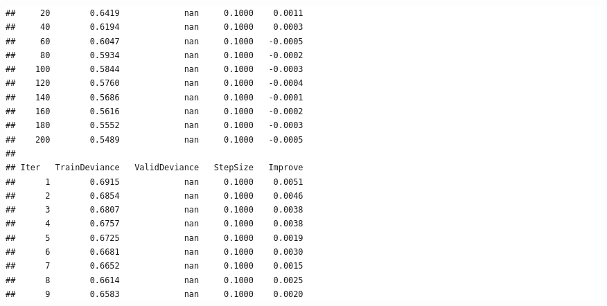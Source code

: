     ##     20        0.6419             nan     0.1000    0.0011
    ##     40        0.6194             nan     0.1000    0.0003
    ##     60        0.6047             nan     0.1000   -0.0005
    ##     80        0.5934             nan     0.1000   -0.0002
    ##    100        0.5844             nan     0.1000   -0.0003
    ##    120        0.5760             nan     0.1000   -0.0004
    ##    140        0.5686             nan     0.1000   -0.0001
    ##    160        0.5616             nan     0.1000   -0.0002
    ##    180        0.5552             nan     0.1000   -0.0003
    ##    200        0.5489             nan     0.1000   -0.0005
    ## 
    ## Iter   TrainDeviance   ValidDeviance   StepSize   Improve
    ##      1        0.6915             nan     0.1000    0.0051
    ##      2        0.6854             nan     0.1000    0.0046
    ##      3        0.6807             nan     0.1000    0.0038
    ##      4        0.6757             nan     0.1000    0.0038
    ##      5        0.6725             nan     0.1000    0.0019
    ##      6        0.6681             nan     0.1000    0.0030
    ##      7        0.6652             nan     0.1000    0.0015
    ##      8        0.6614             nan     0.1000    0.0025
    ##      9        0.6583             nan     0.1000    0.0020